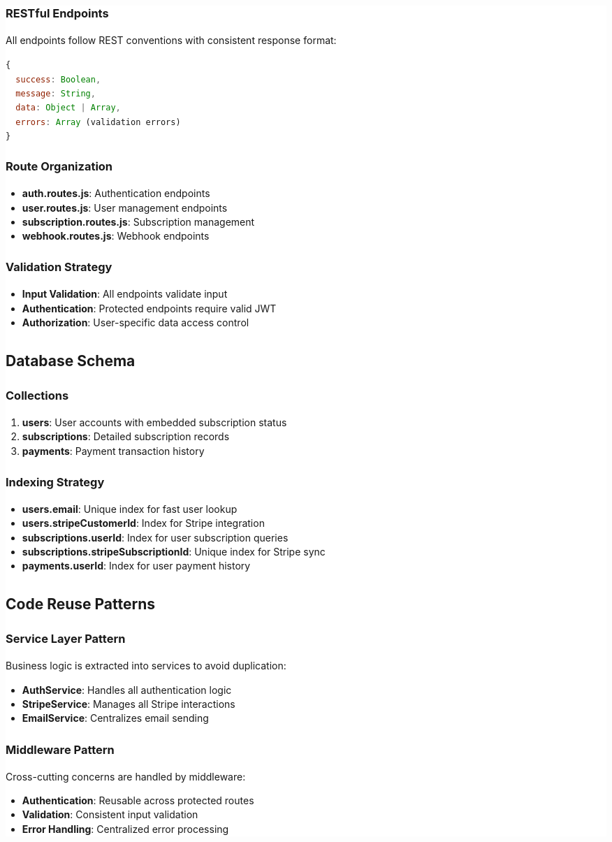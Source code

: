 ### RESTful Endpoints
All endpoints follow REST conventions with consistent response format:

```javascript
{
  success: Boolean,
  message: String,
  data: Object | Array,
  errors: Array (validation errors)
}
```

### Route Organization
- **auth.routes.js**: Authentication endpoints
- **user.routes.js**: User management endpoints
- **subscription.routes.js**: Subscription management
- **webhook.routes.js**: Webhook endpoints

### Validation Strategy
- **Input Validation**: All endpoints validate input
- **Authentication**: Protected endpoints require valid JWT
- **Authorization**: User-specific data access control

## Database Schema

### Collections
1. **users**: User accounts with embedded subscription status
2. **subscriptions**: Detailed subscription records
3. **payments**: Payment transaction history

### Indexing Strategy
- **users.email**: Unique index for fast user lookup
- **users.stripeCustomerId**: Index for Stripe integration
- **subscriptions.userId**: Index for user subscription queries
- **subscriptions.stripeSubscriptionId**: Unique index for Stripe sync
- **payments.userId**: Index for user payment history

## Code Reuse Patterns

### Service Layer Pattern
Business logic is extracted into services to avoid duplication:
- **AuthService**: Handles all authentication logic
- **StripeService**: Manages all Stripe interactions
- **EmailService**: Centralizes email sending

### Middleware Pattern
Cross-cutting concerns are handled by middleware:
- **Authentication**: Reusable across protected routes
- **Validation**: Consistent input validation
- **Error Handling**: Centralized error processing
